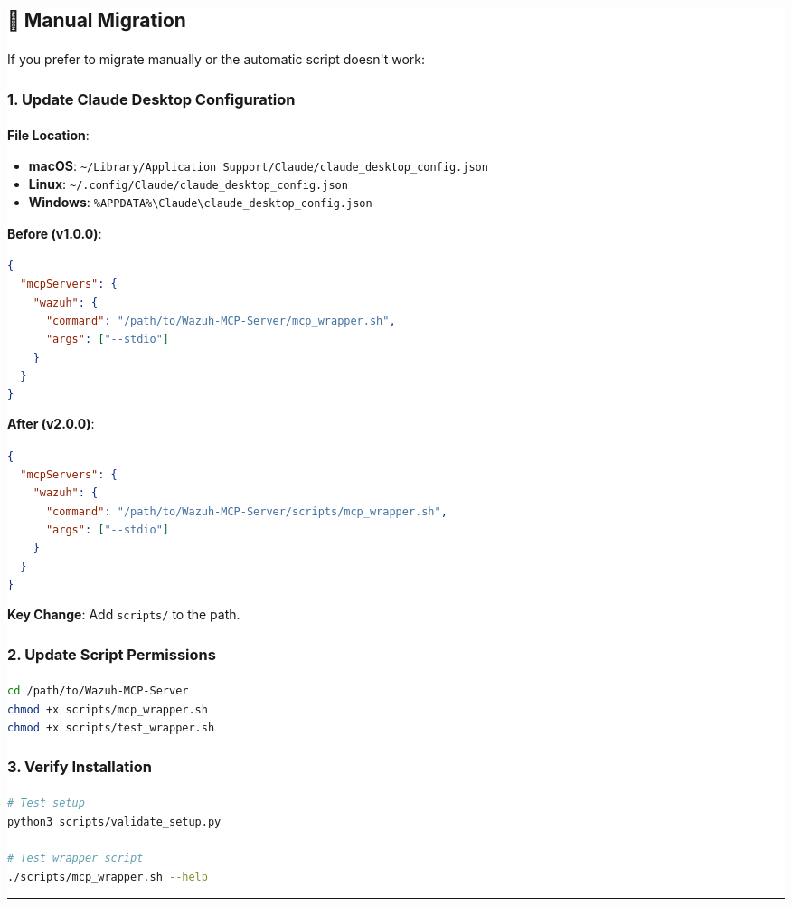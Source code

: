 ## 🔧 **Manual Migration**

If you prefer to migrate manually or the automatic script doesn't work:

### **1. Update Claude Desktop Configuration**

**File Location**:
- **macOS**: `~/Library/Application Support/Claude/claude_desktop_config.json`
- **Linux**: `~/.config/Claude/claude_desktop_config.json`  
- **Windows**: `%APPDATA%\Claude\claude_desktop_config.json`

**Before (v1.0.0)**:
```json
{
  "mcpServers": {
    "wazuh": {
      "command": "/path/to/Wazuh-MCP-Server/mcp_wrapper.sh",
      "args": ["--stdio"]
    }
  }
}
```

**After (v2.0.0)**:
```json
{
  "mcpServers": {
    "wazuh": {
      "command": "/path/to/Wazuh-MCP-Server/scripts/mcp_wrapper.sh",
      "args": ["--stdio"]
    }
  }
}
```

**Key Change**: Add `scripts/` to the path.

### **2. Update Script Permissions**
```bash
cd /path/to/Wazuh-MCP-Server
chmod +x scripts/mcp_wrapper.sh
chmod +x scripts/test_wrapper.sh
```

### **3. Verify Installation**
```bash
# Test setup
python3 scripts/validate_setup.py

# Test wrapper script
./scripts/mcp_wrapper.sh --help
```

---
